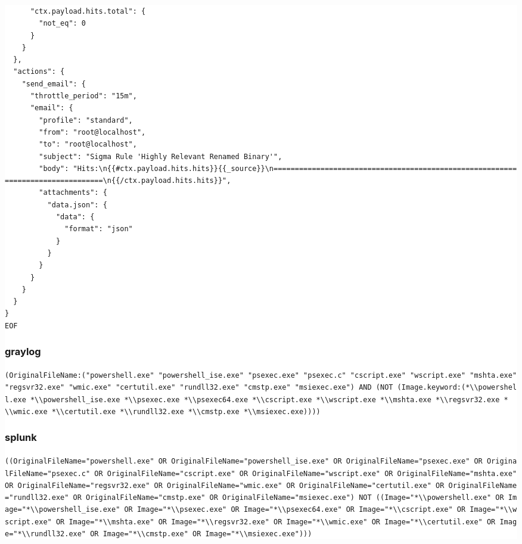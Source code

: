 ```
      "ctx.payload.hits.total": {
        "not_eq": 0
      }
    }
  },
  "actions": {
    "send_email": {
      "throttle_period": "15m",
      "email": {
        "profile": "standard",
        "from": "root@localhost",
        "to": "root@localhost",
        "subject": "Sigma Rule 'Highly Relevant Renamed Binary'",
        "body": "Hits:\n{{#ctx.payload.hits.hits}}{{_source}}\n================================================================================\n{{/ctx.payload.hits.hits}}",
        "attachments": {
          "data.json": {
            "data": {
              "format": "json"
            }
          }
        }
      }
    }
  }
}
EOF

```


### graylog
    
```
(OriginalFileName:("powershell.exe" "powershell_ise.exe" "psexec.exe" "psexec.c" "cscript.exe" "wscript.exe" "mshta.exe" "regsvr32.exe" "wmic.exe" "certutil.exe" "rundll32.exe" "cmstp.exe" "msiexec.exe") AND (NOT (Image.keyword:(*\\powershell.exe *\\powershell_ise.exe *\\psexec.exe *\\psexec64.exe *\\cscript.exe *\\wscript.exe *\\mshta.exe *\\regsvr32.exe *\\wmic.exe *\\certutil.exe *\\rundll32.exe *\\cmstp.exe *\\msiexec.exe))))
```


### splunk
    
```
((OriginalFileName="powershell.exe" OR OriginalFileName="powershell_ise.exe" OR OriginalFileName="psexec.exe" OR OriginalFileName="psexec.c" OR OriginalFileName="cscript.exe" OR OriginalFileName="wscript.exe" OR OriginalFileName="mshta.exe" OR OriginalFileName="regsvr32.exe" OR OriginalFileName="wmic.exe" OR OriginalFileName="certutil.exe" OR OriginalFileName="rundll32.exe" OR OriginalFileName="cmstp.exe" OR OriginalFileName="msiexec.exe") NOT ((Image="*\\powershell.exe" OR Image="*\\powershell_ise.exe" OR Image="*\\psexec.exe" OR Image="*\\psexec64.exe" OR Image="*\\cscript.exe" OR Image="*\\wscript.exe" OR Image="*\\mshta.exe" OR Image="*\\regsvr32.exe" OR Image="*\\wmic.exe" OR Image="*\\certutil.exe" OR Image="*\\rundll32.exe" OR Image="*\\cmstp.exe" OR Image="*\\msiexec.exe")))
```

